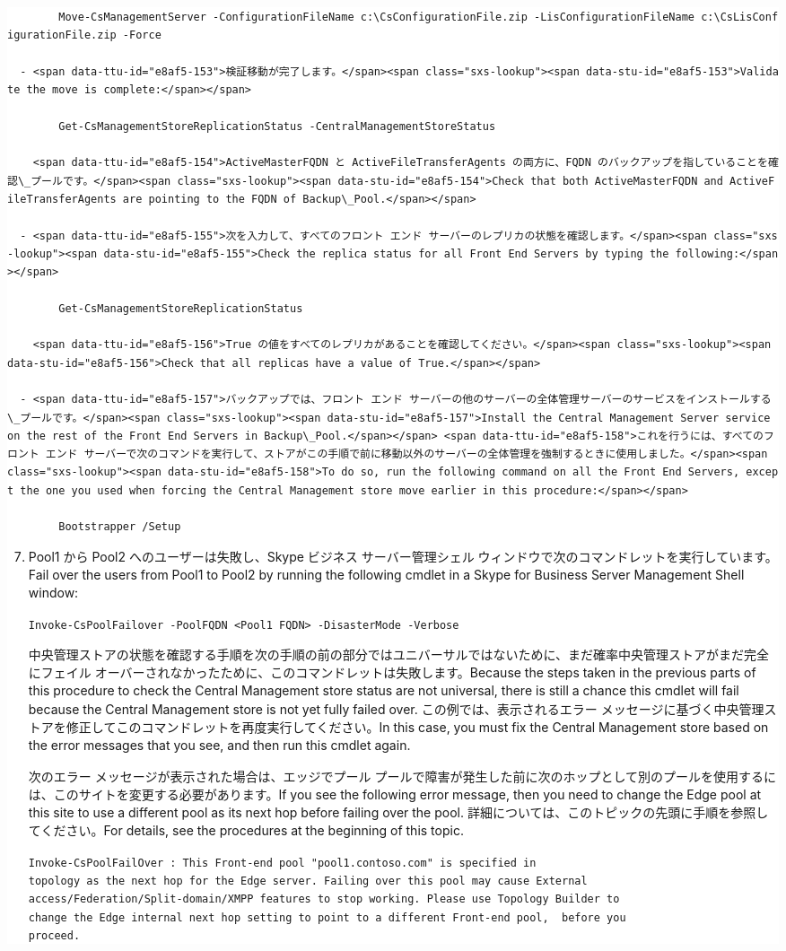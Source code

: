             Move-CsManagementServer -ConfigurationFileName c:\CsConfigurationFile.zip -LisConfigurationFileName c:\CsLisConfigurationFile.zip -Force 
    
      - <span data-ttu-id="e8af5-153">検証移動が完了します。</span><span class="sxs-lookup"><span data-stu-id="e8af5-153">Validate the move is complete:</span></span>
        
            Get-CsManagementStoreReplicationStatus -CentralManagementStoreStatus 
        
        <span data-ttu-id="e8af5-154">ActiveMasterFQDN と ActiveFileTransferAgents の両方に、FQDN のバックアップを指していることを確認\_プールです。</span><span class="sxs-lookup"><span data-stu-id="e8af5-154">Check that both ActiveMasterFQDN and ActiveFileTransferAgents are pointing to the FQDN of Backup\_Pool.</span></span>
    
      - <span data-ttu-id="e8af5-155">次を入力して、すべてのフロント エンド サーバーのレプリカの状態を確認します。</span><span class="sxs-lookup"><span data-stu-id="e8af5-155">Check the replica status for all Front End Servers by typing the following:</span></span>
        
            Get-CsManagementStoreReplicationStatus 
        
        <span data-ttu-id="e8af5-156">True の値をすべてのレプリカがあることを確認してください。</span><span class="sxs-lookup"><span data-stu-id="e8af5-156">Check that all replicas have a value of True.</span></span>
    
      - <span data-ttu-id="e8af5-157">バックアップでは、フロント エンド サーバーの他のサーバーの全体管理サーバーのサービスをインストールする\_プールです。</span><span class="sxs-lookup"><span data-stu-id="e8af5-157">Install the Central Management Server service on the rest of the Front End Servers in Backup\_Pool.</span></span> <span data-ttu-id="e8af5-158">これを行うには、すべてのフロント エンド サーバーで次のコマンドを実行して、ストアがこの手順で前に移動以外のサーバーの全体管理を強制するときに使用しました。</span><span class="sxs-lookup"><span data-stu-id="e8af5-158">To do so, run the following command on all the Front End Servers, except the one you used when forcing the Central Management store move earlier in this procedure:</span></span>
        
            Bootstrapper /Setup 

7.  <span data-ttu-id="e8af5-159">Pool1 から Pool2 へのユーザーは失敗し、Skype ビジネス サーバー管理シェル ウィンドウで次のコマンドレットを実行しています。</span><span class="sxs-lookup"><span data-stu-id="e8af5-159">Fail over the users from Pool1 to Pool2 by running the following cmdlet in a Skype for Business Server Management Shell window:</span></span>
    
        Invoke-CsPoolFailover -PoolFQDN <Pool1 FQDN> -DisasterMode -Verbose
    
    <span data-ttu-id="e8af5-160">中央管理ストアの状態を確認する手順を次の手順の前の部分ではユニバーサルではないために、まだ確率中央管理ストアがまだ完全にフェイル オーバーされなかったために、このコマンドレットは失敗します。</span><span class="sxs-lookup"><span data-stu-id="e8af5-160">Because the steps taken in the previous parts of this procedure to check the Central Management store status are not universal, there is still a chance this cmdlet will fail because the Central Management store is not yet fully failed over.</span></span> <span data-ttu-id="e8af5-161">この例では、表示されるエラー メッセージに基づく中央管理ストアを修正してこのコマンドレットを再度実行してください。</span><span class="sxs-lookup"><span data-stu-id="e8af5-161">In this case, you must fix the Central Management store based on the error messages that you see, and then run this cmdlet again.</span></span>
    
    <span data-ttu-id="e8af5-162">次のエラー メッセージが表示された場合は、エッジでプール プールで障害が発生した前に次のホップとして別のプールを使用するには、このサイトを変更する必要があります。</span><span class="sxs-lookup"><span data-stu-id="e8af5-162">If you see the following error message, then you need to change the Edge pool at this site to use a different pool as its next hop before failing over the pool.</span></span> <span data-ttu-id="e8af5-163">詳細については、このトピックの先頭に手順を参照してください。</span><span class="sxs-lookup"><span data-stu-id="e8af5-163">For details, see the procedures at the beginning of this topic.</span></span>
    
        Invoke-CsPoolFailOver : This Front-end pool "pool1.contoso.com" is specified in
        topology as the next hop for the Edge server. Failing over this pool may cause External
        access/Federation/Split-domain/XMPP features to stop working. Please use Topology Builder to
        change the Edge internal next hop setting to point to a different Front-end pool,  before you
        proceed.
